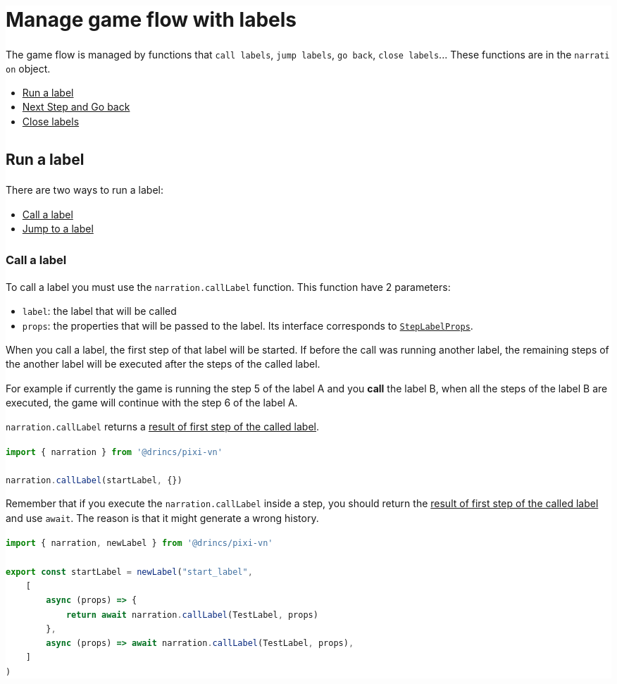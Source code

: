 # Manage game flow with labels

The game flow is managed by functions that `call labels`, `jump labels`, `go back`, `close labels`... These functions are in the `narration` object.

- [Run a label](#run-a-label)
- [Next Step and Go back](#next-step-and-go-back)
- [Close labels](#close-labels)

## Run a label

There are two ways to run a label:

- [Call a label](#call-a-label)
- [Jump to a label](#jump-to-a-label)

### Call a label

To call a label you must use the `narration.callLabel` function. This function have 2 parameters:

- `label`: the label that will be called
- `props`: the properties that will be passed to the label. Its interface corresponds to [`StepLabelProps`](/start/labels.md#override-steplabelprops).

When you call a label, the first step of that label will be started. If before the call was running another label, the remaining steps of the another label will be executed after the steps of the called label.

For example if currently the game is running the step 5 of the label A and you **call** the label B, when all the steps of the label B are executed, the game will continue with the step 6 of the label A.

`narration.callLabel` returns a [result of first step of the called label](/start/labels.md#all-steps-result).

```typescript
import { narration } from '@drincs/pixi-vn'

narration.callLabel(startLabel, {})
```

Remember that if you execute the `narration.callLabel` inside a step, you should return the [result of first step of the called label](/start/labels.md#all-steps-result) and use `await`. The reason is that it might generate a wrong history.

```typescript
import { narration, newLabel } from '@drincs/pixi-vn'

export const startLabel = newLabel("start_label",
    [
        async (props) => {
            return await narration.callLabel(TestLabel, props)
        },
        async (props) => await narration.callLabel(TestLabel, props),
    ]
)
```
